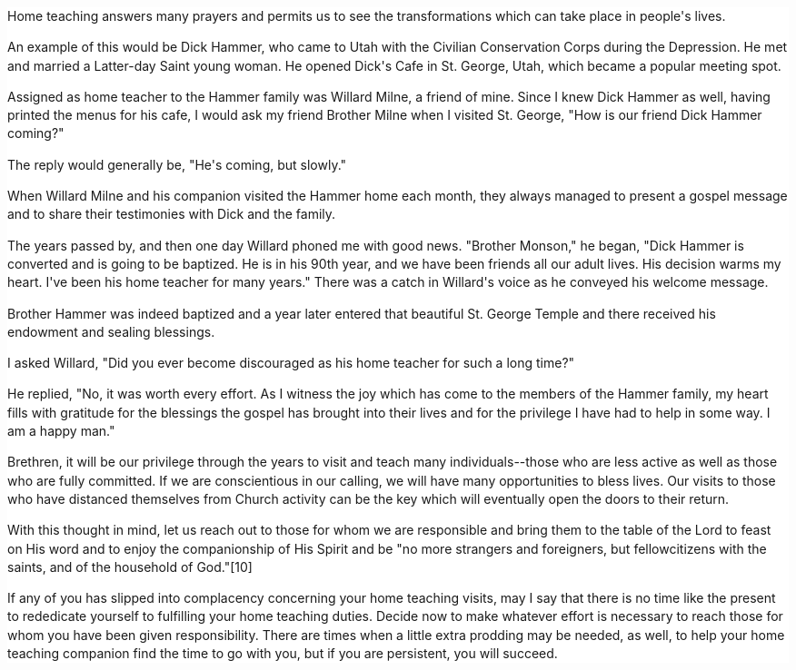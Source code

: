 Home teaching answers many prayers and permits us to see the transformations
which can take place in people's lives.

An example of this would be Dick Hammer, who came to Utah with the Civilian
Conservation Corps during the Depression. He met and married a Latter-day
Saint young woman. He opened Dick's Cafe in St. George, Utah, which became a
popular meeting spot.

Assigned as home teacher to the Hammer family was Willard Milne, a friend of
mine. Since I knew Dick Hammer as well, having printed the menus for his cafe,
I would ask my friend Brother Milne when I visited St. George, "How is our
friend Dick Hammer coming?"

The reply would generally be, "He's coming, but slowly."

When Willard Milne and his companion visited the Hammer home each month, they
always managed to present a gospel message and to share their testimonies with
Dick and the family.

The years passed by, and then one day Willard phoned me with good news.
"Brother Monson," he began, "Dick Hammer is converted and is going to be
baptized. He is in his 90th year, and we have been friends all our adult
lives. His decision warms my heart. I've been his home teacher for many
years." There was a catch in Willard's voice as he conveyed his welcome
message.

Brother Hammer was indeed baptized and a year later entered that beautiful St.
George Temple and there received his endowment and sealing blessings.

I asked Willard, "Did you ever become discouraged as his home teacher for such
a long time?"

He replied, "No, it was worth every effort. As I witness the joy which has
come to the members of the Hammer family, my heart fills with gratitude for
the blessings the gospel has brought into their lives and for the privilege I
have had to help in some way. I am a happy man."

Brethren, it will be our privilege through the years to visit and teach many
individuals--those who are less active as well as those who are fully
committed. If we are conscientious in our calling, we will have many
opportunities to bless lives. Our visits to those who have distanced
themselves from Church activity can be the key which will eventually open the
doors to their return.

With this thought in mind, let us reach out to those for whom we are
responsible and bring them to the table of the Lord to feast on His word and
to enjoy the companionship of His Spirit and be "no more strangers and
foreigners, but fellowcitizens with the saints, and of the household of
God."[10]

If any of you has slipped into complacency concerning your home teaching
visits, may I say that there is no time like the present to rededicate
yourself to fulfilling your home teaching duties. Decide now to make whatever
effort is necessary to reach those for whom you have been given
responsibility. There are times when a little extra prodding may be needed, as
well, to help your home teaching companion find the time to go with you, but
if you are persistent, you will succeed.
